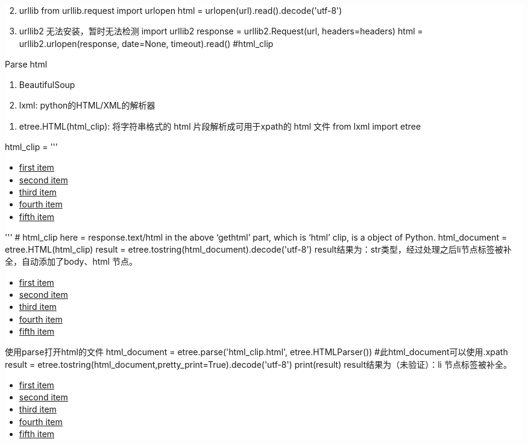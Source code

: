 2.	urllib
from urllib.request import urlopen
html = urlopen(url).read().decode('utf-8')


3.	urllib2
无法安装，暂时无法检测
import urllib2
response = urllib2.Request(url, headers=headers)
html = urllib2.urlopen(response, date=None, timeout).read() #html_clip


Parse html
1.	BeautifulSoup

2.	lxml: python的HTML/XML的解析器
1)	etree.HTML(html_clip): 将字符串格式的 html 片段解析成可用于xpath的 html 文件
from lxml import etree

html_clip = '''
    <p>
      <ul> 
<li class="item-0"><a href="link1.html"><span>first item</span></a></li>
<li class="item-1"><a href="link2.html">second item</a></li>
<li class="item-inactive"><a href="link3.html">third item</a></li>
<li class="item-1"><a href="link4.html">fourth item</a></li>
<li class="item-0"><a href="link5.html">fifth item</a>
       </ul>
     </p>
'''
# html_clip here = response.text/html in the above ‘gethtml’ part, which is ‘html’ clip, is a object of Python.
html_document = etree.HTML(html_clip)
result = etree.tostring(html_document).decode('utf-8')
result结果为：str类型，经过处理之后li节点标签被补全，自动添加了body、html 节点。
<Element html at 0x39e58f0>
<html><body><p>
      <ul>
          <li class="item-0"><a href="link1.html"><span>first item</span></a></li>
<li class="item-1"><a href="link2.html">second item</a></li>
<li class="item-inactive"><a href="link3.html">third item</a></li>
<li class="item-1"><a href="link4.html">fourth item</a></li>
<li class="item-0"><a href="link5.html">fifth item</a>       
</li></ul>
     </p>
 </body></html>
 

使用parse打开html的文件
html_document = etree.parse('html_clip.html', etree.HTMLParser()) 
#此html_document可以使用.xpath
result = etree.tostring(html_document,pretty_print=True).decode('utf-8')
print(result)
result结果为（未验证）：li 节点标签被补全。
<html><body><p>
   <ul>
      <li class="item-0"><a href="link1.html"><span>first item</span></a></li>
<li class="item-1"><a href="link2.html">second item</a></li>
<li class="item-inactive"><a href="link3.html">third item</a></li>
<li class="item-1"><a href="link4.html">fourth item</a></li>
<li class="item-0"><a href="link5.html">fifth item</a>       
</li></ul>
</p></body></html>

